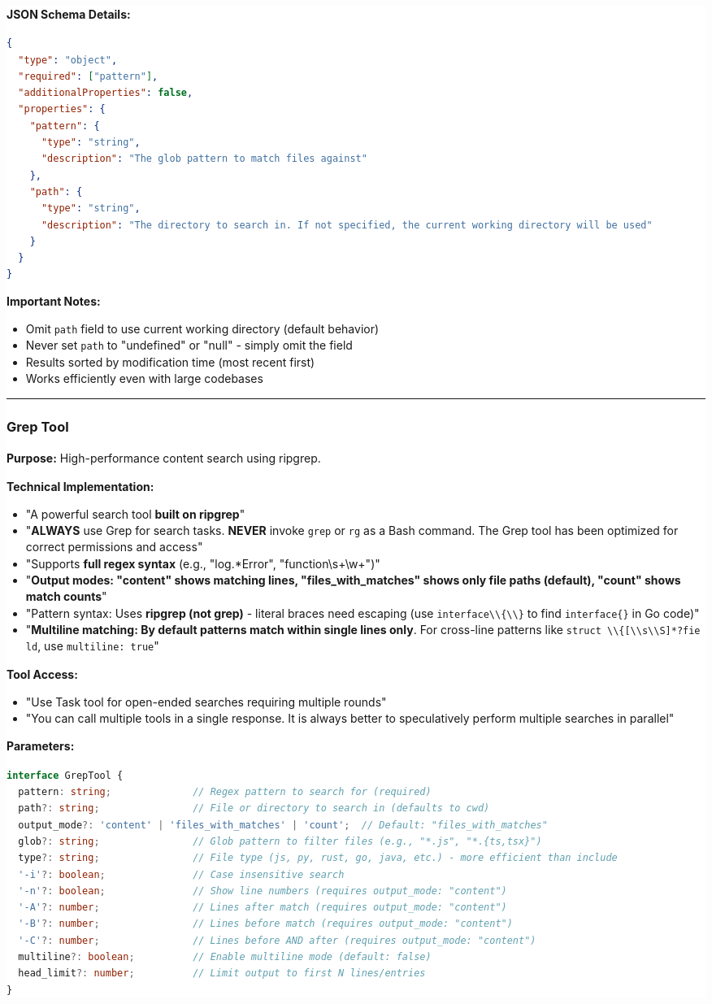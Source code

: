 **JSON Schema Details:**
```json
{
  "type": "object",
  "required": ["pattern"],
  "additionalProperties": false,
  "properties": {
    "pattern": {
      "type": "string",
      "description": "The glob pattern to match files against"
    },
    "path": {
      "type": "string",
      "description": "The directory to search in. If not specified, the current working directory will be used"
    }
  }
}
```

**Important Notes:**
- Omit `path` field to use current working directory (default behavior)
- Never set `path` to "undefined" or "null" - simply omit the field
- Results sorted by modification time (most recent first)
- Works efficiently even with large codebases

---

### Grep Tool

**Purpose:** High-performance content search using ripgrep.

**Technical Implementation:**
- "A powerful search tool **built on ripgrep**"
- "**ALWAYS** use Grep for search tasks. **NEVER** invoke `grep` or `rg` as a Bash command. The Grep tool has been optimized for correct permissions and access"
- "Supports **full regex syntax** (e.g., \"log.*Error\", \"function\\s+\\w+\")"
- "**Output modes: \"content\" shows matching lines, \"files_with_matches\" shows only file paths (default), \"count\" shows match counts**"
- "Pattern syntax: Uses **ripgrep (not grep)** - literal braces need escaping (use `interface\\{\\}` to find `interface{}` in Go code)"
- "**Multiline matching: By default patterns match within single lines only**. For cross-line patterns like `struct \\{[\\s\\S]*?field`, use `multiline: true`"

**Tool Access:**
- "Use Task tool for open-ended searches requiring multiple rounds"
- "You can call multiple tools in a single response. It is always better to speculatively perform multiple searches in parallel"

**Parameters:**
```typescript
interface GrepTool {
  pattern: string;              // Regex pattern to search for (required)
  path?: string;                // File or directory to search in (defaults to cwd)
  output_mode?: 'content' | 'files_with_matches' | 'count';  // Default: "files_with_matches"
  glob?: string;                // Glob pattern to filter files (e.g., "*.js", "*.{ts,tsx}")
  type?: string;                // File type (js, py, rust, go, java, etc.) - more efficient than include
  '-i'?: boolean;               // Case insensitive search
  '-n'?: boolean;               // Show line numbers (requires output_mode: "content")
  '-A'?: number;                // Lines after match (requires output_mode: "content")
  '-B'?: number;                // Lines before match (requires output_mode: "content")
  '-C'?: number;                // Lines before AND after (requires output_mode: "content")
  multiline?: boolean;          // Enable multiline mode (default: false)
  head_limit?: number;          // Limit output to first N lines/entries
}
```